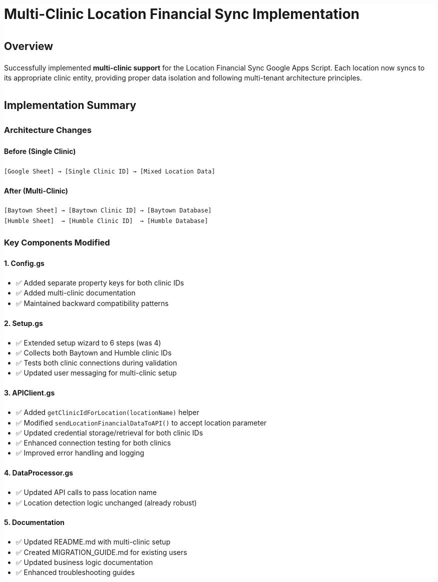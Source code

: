 # Multi-Clinic Location Financial Sync Implementation

## Overview

Successfully implemented **multi-clinic support** for the Location Financial Sync Google Apps Script. Each location now syncs to its appropriate clinic entity, providing proper data isolation and following multi-tenant architecture principles.

## Implementation Summary

### **Architecture Changes**

#### Before (Single Clinic)
```
[Google Sheet] → [Single Clinic ID] → [Mixed Location Data]
```

#### After (Multi-Clinic)
```
[Baytown Sheet] → [Baytown Clinic ID] → [Baytown Database]
[Humble Sheet]  → [Humble Clinic ID]  → [Humble Database]
```

### **Key Components Modified**

#### 1. **Config.gs** 
- ✅ Added separate property keys for both clinic IDs
- ✅ Added multi-clinic documentation
- ✅ Maintained backward compatibility patterns

#### 2. **Setup.gs**
- ✅ Extended setup wizard to 6 steps (was 4)
- ✅ Collects both Baytown and Humble clinic IDs
- ✅ Tests both clinic connections during validation
- ✅ Updated user messaging for multi-clinic setup

#### 3. **APIClient.gs**
- ✅ Added `getClinicIdForLocation(locationName)` helper
- ✅ Modified `sendLocationFinancialDataToAPI()` to accept location parameter
- ✅ Updated credential storage/retrieval for both clinic IDs
- ✅ Enhanced connection testing for both clinics
- ✅ Improved error handling and logging

#### 4. **DataProcessor.gs**
- ✅ Updated API calls to pass location name
- ✅ Location detection logic unchanged (already robust)

#### 5. **Documentation**
- ✅ Updated README.md with multi-clinic setup
- ✅ Created MIGRATION_GUIDE.md for existing users
- ✅ Updated business logic documentation
- ✅ Enhanced troubleshooting guides
